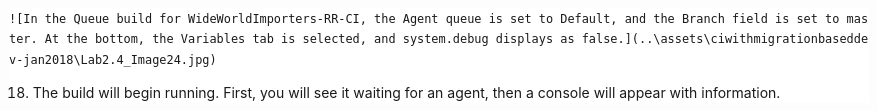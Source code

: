     ![In the Queue build for WideWorldImporters-RR-CI, the Agent queue is set to Default, and the Branch field is set to master. At the bottom, the Variables tab is selected, and system.debug displays as false.](..\assets\ciwithmigrationbaseddev-jan2018\Lab2.4_Image24.jpg)

18. The build will begin running. First, you will see it waiting for an agent, then a console will appear with information.
